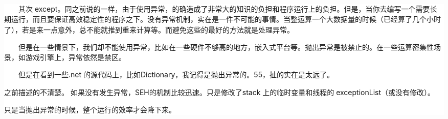 　　其次 except。同之前说的一样，由于使用异常，的确造成了非常大的知识的负担和程序运行上的负担。但是，当你去编写一个需要长期运行，而且要保证高效稳定性的程序之下。没有异常机制，实在是一件不可能的事情。当整运算一个大数据量的时候（已经算了几个小时了），若是来一点意外，总不能就推到重来计算等。而避免这些的最好的方法就是处理异常。

　　但是在一些情景下，我们却不能使用异常，比如在一些硬件不够高的地方，嵌入式平台等。抛出异常是被禁止的。在一些运算密集性场景，如游戏引擎上，异常依然是禁区。

　　但是在看到一些.net 的源代码上，比如Dictionary，我记得是抛出异常的。55，扯的实在是太远了。

 

之前描述的不清楚。 如果没有发生异常，SEH的机制比较迅速。只是修改了stack 上的临时变量和线程的 exceptionList（或没有修改）。

只是当抛出异常的时候，整个运行的效率才会降下来。